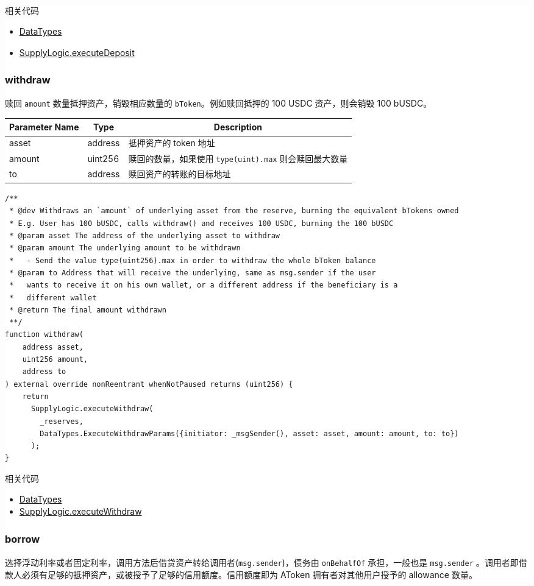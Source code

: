 相关代码

- [DataTypes](#DataTypes)

- [SupplyLogic.executeDeposit](./7-SupplyLogic.md#executeDeposit)

### withdraw

赎回 `amount` 数量抵押资产，销毁相应数量的 `bToken`。例如赎回抵押的 100 USDC 资产，则会销毁 100 bUSDC。

| Parameter Name | Type    | Description                                            |
| -------------- | ------- | ------------------------------------------------------ |
| asset          | address | 抵押资产的 token 地址                                  |
| amount         | uint256 | 赎回的数量，如果使用 `type(uint).max` 则会赎回最大数量 |
| to             | address | 赎回资产的转账的目标地址                               |

```solidity
/**
 * @dev Withdraws an `amount` of underlying asset from the reserve, burning the equivalent bTokens owned
 * E.g. User has 100 bUSDC, calls withdraw() and receives 100 USDC, burning the 100 bUSDC
 * @param asset The address of the underlying asset to withdraw
 * @param amount The underlying amount to be withdrawn
 *   - Send the value type(uint256).max in order to withdraw the whole bToken balance
 * @param to Address that will receive the underlying, same as msg.sender if the user
 *   wants to receive it on his own wallet, or a different address if the beneficiary is a
 *   different wallet
 * @return The final amount withdrawn
 **/
function withdraw(
    address asset,
    uint256 amount,
    address to
) external override nonReentrant whenNotPaused returns (uint256) {
    return
      SupplyLogic.executeWithdraw(
        _reserves,
        DataTypes.ExecuteWithdrawParams({initiator: _msgSender(), asset: asset, amount: amount, to: to})
      );
}
```

相关代码

- [DataTypes](#DataTypes)
- [SupplyLogic.executeWithdraw](./7-SupplyLogic.md#executeWithdraw)


### borrow

选择浮动利率或者固定利率，调用方法后借贷资产转给调用者(`msg.sender`)，债务由 `onBehalfOf` 承担，一般也是 `msg.sender` 。调用者即借款人必须有足够的抵押资产，或被授予了足够的信用额度。信用额度即为 AToken 拥有者对其他用户授予的 allowance 数量。
